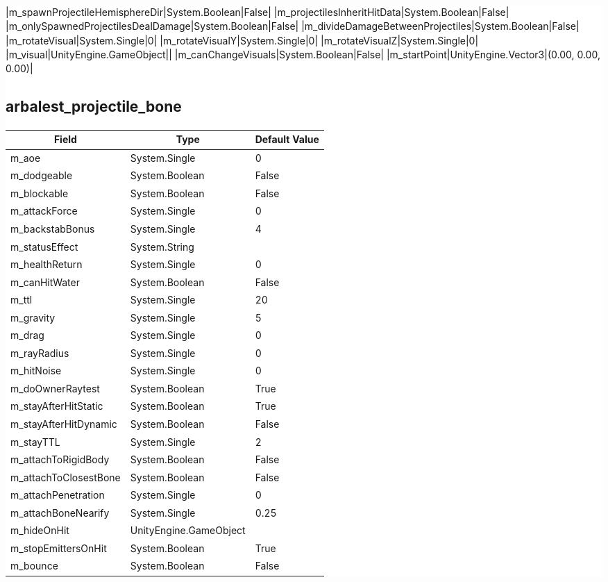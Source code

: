 |m_spawnProjectileHemisphereDir|System.Boolean|False|
|m_projectilesInheritHitData|System.Boolean|False|
|m_onlySpawnedProjectilesDealDamage|System.Boolean|False|
|m_divideDamageBetweenProjectiles|System.Boolean|False|
|m_rotateVisual|System.Single|0|
|m_rotateVisualY|System.Single|0|
|m_rotateVisualZ|System.Single|0|
|m_visual|UnityEngine.GameObject||
|m_canChangeVisuals|System.Boolean|False|
|m_startPoint|UnityEngine.Vector3|(0.00, 0.00, 0.00)|

## arbalest_projectile_bone

|Field|Type|Default Value|
|-----|----|-------------|
|m_aoe|System.Single|0|
|m_dodgeable|System.Boolean|False|
|m_blockable|System.Boolean|False|
|m_attackForce|System.Single|0|
|m_backstabBonus|System.Single|4|
|m_statusEffect|System.String||
|m_healthReturn|System.Single|0|
|m_canHitWater|System.Boolean|False|
|m_ttl|System.Single|20|
|m_gravity|System.Single|5|
|m_drag|System.Single|0|
|m_rayRadius|System.Single|0|
|m_hitNoise|System.Single|0|
|m_doOwnerRaytest|System.Boolean|True|
|m_stayAfterHitStatic|System.Boolean|True|
|m_stayAfterHitDynamic|System.Boolean|False|
|m_stayTTL|System.Single|2|
|m_attachToRigidBody|System.Boolean|False|
|m_attachToClosestBone|System.Boolean|False|
|m_attachPenetration|System.Single|0|
|m_attachBoneNearify|System.Single|0.25|
|m_hideOnHit|UnityEngine.GameObject||
|m_stopEmittersOnHit|System.Boolean|True|
|m_bounce|System.Boolean|False|